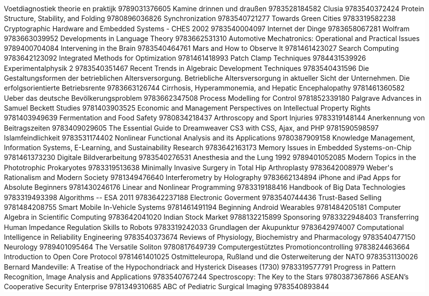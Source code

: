 Voetdiagnostiek theorie en praktijk 	9789031376605
Kamine drinnen und draußen 	9783528184582
Clusia 	9783540372424
Protein Structure, Stability, and Folding 	9780896036826
Synchronization 	9783540721277
Towards Green Cities 	9783319582238
Cryptographic Hardware and Embedded Systems - CHES 2002 	9783540004097
Internet der Dinge 	9783658067281
Wolfram 	9783663039952
Developments in Language Theory 	9783662531310
Automotive Mechatronics: Operational and Practical Issues 	9789400704084
Intervening in the Brain 	9783540464761
Mars and How to Observe It 	9781461423027
Search Computing 	9783642123092
Integrated Methods for Optimization 	9781461418993
Patch Clamp Techniques 	9784431539926
Experimentalphysik 2 	9783540351467
Recent Trends in Algebraic Development Techniques 	9783540431596
Die Gestaltungsformen der betrieblichen Altersversorgung. Betriebliche Altersversorgung in aktueller Sicht der Unternehmen. Die erfolgsorientierte Betriebsrente 	9783663126744
Cirrhosis, Hyperammonemia, and Hepatic Encephalopathy 	9781461360582
Ueber das deutsche Bevölkerungsproblem 	9783662347508
Process Modelling for Control 	9781852339180
Palgrave Advances in Samuel Beckett Studies 	9781403903525
Economic and Management Perspectives on Intellectual Property Rights 	9781403949639
Fermentation and Food Safety 	9780834218437
Arthroscopy and Sport Injuries 	9783319148144
Anerkennung von Beitragszeiten 	9783409029605
The Essential Guide to Dreamweaver CS3 with CSS, Ajax, and PHP 	9781590598597
Islamfeindlichkeit 	9783531174402
Nonlinear Functional Analysis and its Applications 	9780387909158
Knowledge Management, Information Systems, E-Learning, and Sustainability Research 	9783642163173
Memory Issues in Embedded Systems-on-Chip 	9781461373230
Digitale Bildverarbeitung 	9783540276531
Anesthesia and the Lung 1992 	9789401052085
Modern Topics in the Phototrophic Prokaryotes 	9783319513638
Minimally Invasive Surgery in Total Hip Arthroplasty 	9783642008979
Weber's Rationalism and Modern Society 	9781349476640
Interferometry by Holography 	9783662134894
iPhone and iPad Apps for Absolute Beginners 	9781430246176
Linear and Nonlinear Programming 	9783319188416
Handbook of Big Data Technologies 	9783319493398
Algorithms -- ESA 2011 	9783642237188
Electronic Goverment 	9783540744436
Trust-Based Selling 	9781484208755
Smart Mobile In-Vehicle Systems 	9781461491194
Beginning Android Wearables 	9781484205181
Computer Algebra in Scientific Computing 	9783642041020
Indian Stock Market 	9788132215899
Sponsoring 	9783322948403
Transferring Human Impedance Regulation Skills to Robots 	9783319242033
Grundlagen der Akupunktur 	9783642974007
Computational Intelligence in Reliability Engineering 	9783540373674
Reviews of Physiology, Biochemistry and Pharmacology 	9783540477150
Neurology 	9789401095464
The Versatile Soliton 	9780817649739
Computergestütztes Promotioncontrolling 	9783824463664
Introduction to Open Core Protocol 	9781461401025
Ostmitteleuropa, Rußland und die Osterweiterung der NATO 	9783531130026
Bernard Mandeville: A Treatise of the Hypochondriack and Hysterick Diseases (1730) 	9783319577791
Progress in Pattern Recognition, Image Analysis and Applications 	9783540767244
Spectroscopy: The Key to the Stars 	9780387367866
ASEAN’s Cooperative Security Enterprise 	9781349310685
ABC of Pediatric Surgical Imaging 	9783540893844